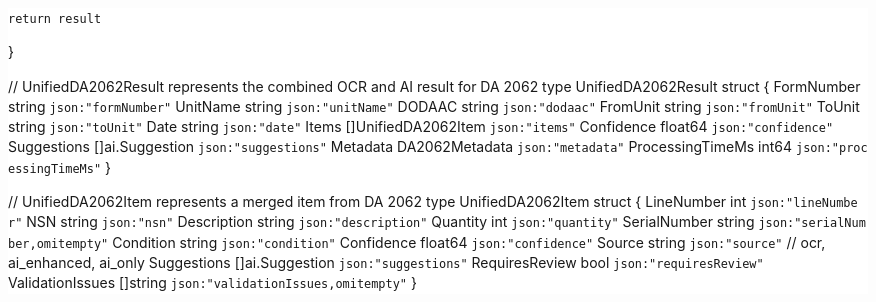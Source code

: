     return result
}

// UnifiedDA2062Result represents the combined OCR and AI result for DA 2062
type UnifiedDA2062Result struct {
    FormNumber       string               `json:"formNumber"`
    UnitName         string               `json:"unitName"`
    DODAAC           string               `json:"dodaac"`
    FromUnit         string               `json:"fromUnit"`
    ToUnit           string               `json:"toUnit"`
    Date             string               `json:"date"`
    Items            []UnifiedDA2062Item  `json:"items"`
    Confidence       float64              `json:"confidence"`
    Suggestions      []ai.Suggestion      `json:"suggestions"`
    Metadata         DA2062Metadata       `json:"metadata"`
    ProcessingTimeMs int64                `json:"processingTimeMs"`
}

// UnifiedDA2062Item represents a merged item from DA 2062
type UnifiedDA2062Item struct {
    LineNumber       int             `json:"lineNumber"`
    NSN              string          `json:"nsn"`
    Description      string          `json:"description"`
    Quantity         int             `json:"quantity"`
    SerialNumber     string          `json:"serialNumber,omitempty"`
    Condition        string          `json:"condition"`
    Confidence       float64         `json:"confidence"`
    Source           string          `json:"source"` // ocr, ai_enhanced, ai_only
    Suggestions      []ai.Suggestion `json:"suggestions"`
    RequiresReview   bool            `json:"requiresReview"`
    ValidationIssues []string        `json:"validationIssues,omitempty"`
}